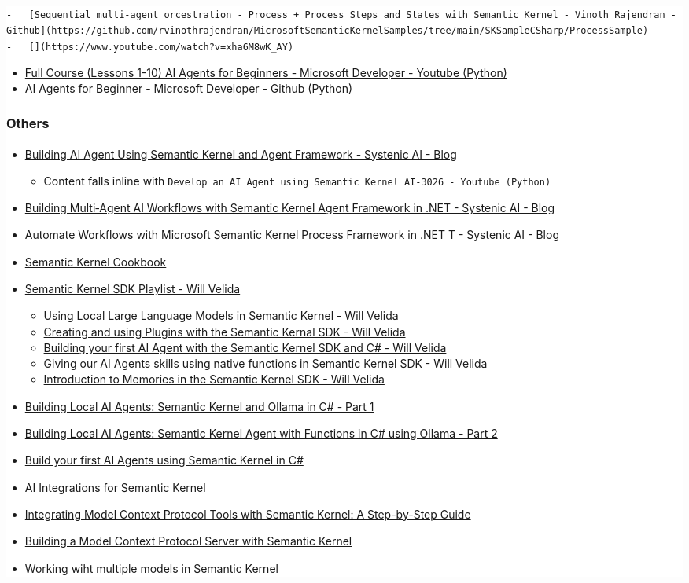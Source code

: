     -   [Sequential multi-agent orcestration - Process + Process Steps and States with Semantic Kernel - Vinoth Rajendran - Github](https://github.com/rvinothrajendran/MicrosoftSemanticKernelSamples/tree/main/SKSampleCSharp/ProcessSample)
    -   [](https://www.youtube.com/watch?v=xha6M8wK_AY)

-   [Full Course (Lessons 1-10) AI Agents for Beginners - Microsoft Developer - Youtube (Python)](www.youtube.com/watch?v=OhI005_aJkA)
-   [AI Agents for Beginner - Microsoft Developer - Github (Python)](https://github.com/microsoft/ai-agents-for-beginners)

### Others

-   [Building AI Agent Using Semantic Kernel and Agent Framework - Systenic AI - Blog](https://systenics.ai/blog/2025-04-09-building-ai-agent-using-semantic-kernel-agent-framework/)
    -   Content falls inline with `Develop an AI Agent using Semantic Kernel AI-3026 - Youtube (Python)`
-   [Building Multi‑Agent AI Workflows with Semantic Kernel Agent Framework in .NET - Systenic AI - Blog](https://systenics.ai/blog/2025-04-17-building-multiagent-ai-workflows-with-semantic-kernel-in-dotnet/)
-   [Automate Workflows with Microsoft Semantic Kernel Process Framework in .NET T - Systenic AI - Blog](https://systenics.ai/blog/2025-04-18-automate-workflows-with-microsoft-semantic-kernel-process-framework/)

-   [Semantic Kernel Cookbook](https://github.com/kinfey/SemanticKernelCookBook/tree/main)
-   [Semantic Kernel SDK Playlist - Will Velida](https://www.youtube.com/watch?v=ZIBSD8ECuiw&list=PLvtybS2EHFJiVD-AjgkO-7OXiVbUi_Ia-)
    -   [Using Local Large Language Models in Semantic Kernel - Will Velida](https://www.youtube.com/watch?v=OEQDZLe3slM)
    -   [Creating and using Plugins with the Semantic Kernal SDK - Will Velida](https://www.youtube.com/watch?v=4B3ppx2U8bE)
    -   [Building your first AI Agent with the Semantic Kernel SDK and C# - Will Velida](https://www.youtube.com/watch?v=ZIBSD8ECuiw)
    -   [Giving our AI Agents skills using native functions in Semantic Kernel SDK - Will Velida](https://www.youtube.com/watch?v=g2MuT1V3FYk)
    -   [Introduction to Memories in the Semantic Kernel SDK - Will Velida](https://www.youtube.com/watch?v=nKjVrV23XN4)
-   [Building Local AI Agents: Semantic Kernel and Ollama in C# - Part 1](https://laurentkempe.com/2025/03/01/building-local-ai-agents-semantic-kernel-and-ollama-in-csharp/)
-   [Building Local AI Agents: Semantic Kernel Agent with Functions in C# using Ollama - Part 2](https://laurentkempe.com/2025/03/02/building-local-ai-agents-semantic-kernel-agent-with-functions-in-csharp-using-ollama/)
-   [Build your first AI Agents using Semantic Kernel in C#](https://www.youtube.com/watch?v=4pI-LxK-NwE)
-   [AI Integrations for Semantic Kernel](https://learn.microsoft.com/en-us/semantic-kernel/concepts/ai-services/integrations)
-   [Integrating Model Context Protocol Tools with Semantic Kernel: A Step-by-Step Guide](https://devblogs.microsoft.com/semantic-kernel/integrating-model-context-protocol-tools-with-semantic-kernel-a-step-by-step-guide/)
-   [Building a Model Context Protocol Server with Semantic Kernel](https://devblogs.microsoft.com/semantic-kernel/building-a-model-context-protocol-server-with-semantic-kernel/)
-   [Working wiht multiple models in Semantic Kernel](https://dev.to/stormhub/working-with-multiple-language-models-in-semantic-kernel-31gk)
